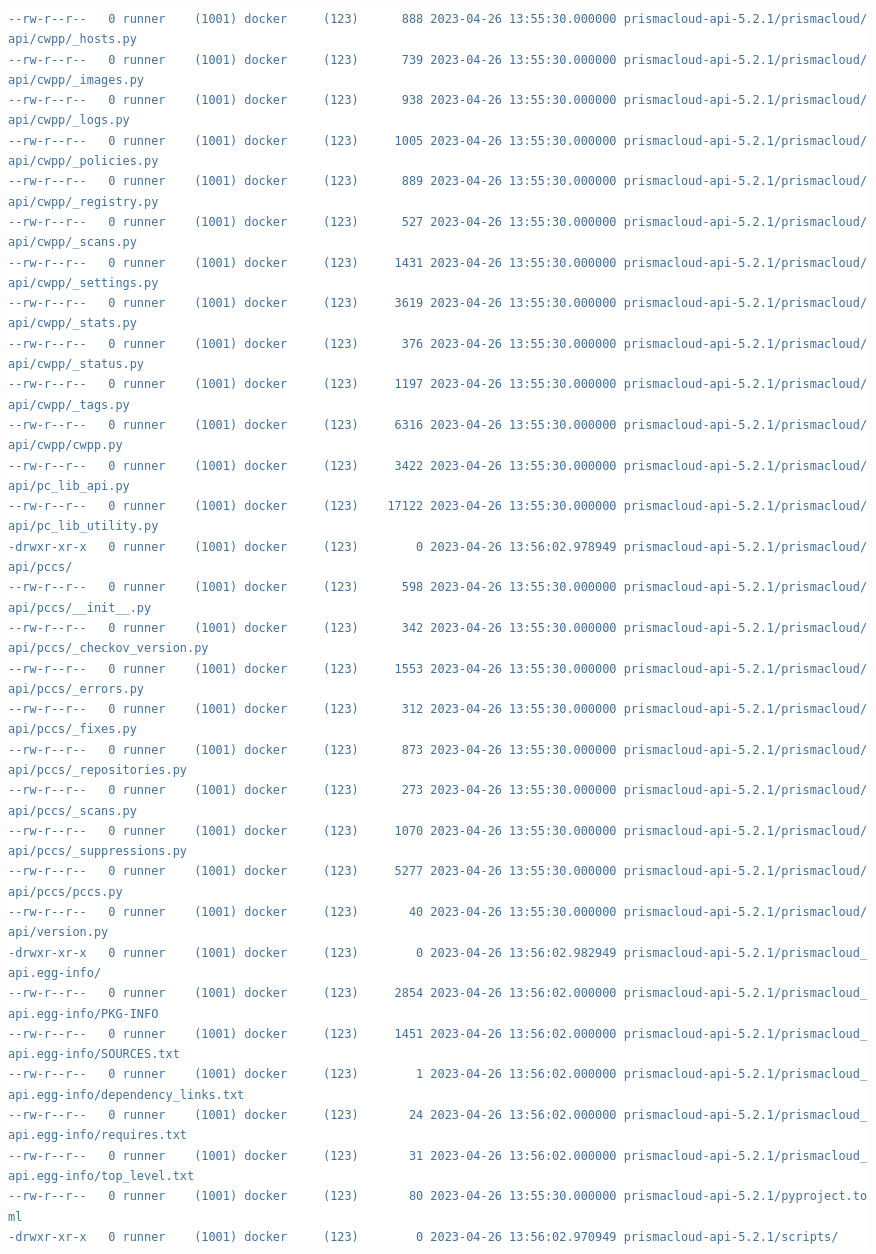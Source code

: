 ```diff
--rw-r--r--   0 runner    (1001) docker     (123)      888 2023-04-26 13:55:30.000000 prismacloud-api-5.2.1/prismacloud/api/cwpp/_hosts.py
--rw-r--r--   0 runner    (1001) docker     (123)      739 2023-04-26 13:55:30.000000 prismacloud-api-5.2.1/prismacloud/api/cwpp/_images.py
--rw-r--r--   0 runner    (1001) docker     (123)      938 2023-04-26 13:55:30.000000 prismacloud-api-5.2.1/prismacloud/api/cwpp/_logs.py
--rw-r--r--   0 runner    (1001) docker     (123)     1005 2023-04-26 13:55:30.000000 prismacloud-api-5.2.1/prismacloud/api/cwpp/_policies.py
--rw-r--r--   0 runner    (1001) docker     (123)      889 2023-04-26 13:55:30.000000 prismacloud-api-5.2.1/prismacloud/api/cwpp/_registry.py
--rw-r--r--   0 runner    (1001) docker     (123)      527 2023-04-26 13:55:30.000000 prismacloud-api-5.2.1/prismacloud/api/cwpp/_scans.py
--rw-r--r--   0 runner    (1001) docker     (123)     1431 2023-04-26 13:55:30.000000 prismacloud-api-5.2.1/prismacloud/api/cwpp/_settings.py
--rw-r--r--   0 runner    (1001) docker     (123)     3619 2023-04-26 13:55:30.000000 prismacloud-api-5.2.1/prismacloud/api/cwpp/_stats.py
--rw-r--r--   0 runner    (1001) docker     (123)      376 2023-04-26 13:55:30.000000 prismacloud-api-5.2.1/prismacloud/api/cwpp/_status.py
--rw-r--r--   0 runner    (1001) docker     (123)     1197 2023-04-26 13:55:30.000000 prismacloud-api-5.2.1/prismacloud/api/cwpp/_tags.py
--rw-r--r--   0 runner    (1001) docker     (123)     6316 2023-04-26 13:55:30.000000 prismacloud-api-5.2.1/prismacloud/api/cwpp/cwpp.py
--rw-r--r--   0 runner    (1001) docker     (123)     3422 2023-04-26 13:55:30.000000 prismacloud-api-5.2.1/prismacloud/api/pc_lib_api.py
--rw-r--r--   0 runner    (1001) docker     (123)    17122 2023-04-26 13:55:30.000000 prismacloud-api-5.2.1/prismacloud/api/pc_lib_utility.py
-drwxr-xr-x   0 runner    (1001) docker     (123)        0 2023-04-26 13:56:02.978949 prismacloud-api-5.2.1/prismacloud/api/pccs/
--rw-r--r--   0 runner    (1001) docker     (123)      598 2023-04-26 13:55:30.000000 prismacloud-api-5.2.1/prismacloud/api/pccs/__init__.py
--rw-r--r--   0 runner    (1001) docker     (123)      342 2023-04-26 13:55:30.000000 prismacloud-api-5.2.1/prismacloud/api/pccs/_checkov_version.py
--rw-r--r--   0 runner    (1001) docker     (123)     1553 2023-04-26 13:55:30.000000 prismacloud-api-5.2.1/prismacloud/api/pccs/_errors.py
--rw-r--r--   0 runner    (1001) docker     (123)      312 2023-04-26 13:55:30.000000 prismacloud-api-5.2.1/prismacloud/api/pccs/_fixes.py
--rw-r--r--   0 runner    (1001) docker     (123)      873 2023-04-26 13:55:30.000000 prismacloud-api-5.2.1/prismacloud/api/pccs/_repositories.py
--rw-r--r--   0 runner    (1001) docker     (123)      273 2023-04-26 13:55:30.000000 prismacloud-api-5.2.1/prismacloud/api/pccs/_scans.py
--rw-r--r--   0 runner    (1001) docker     (123)     1070 2023-04-26 13:55:30.000000 prismacloud-api-5.2.1/prismacloud/api/pccs/_suppressions.py
--rw-r--r--   0 runner    (1001) docker     (123)     5277 2023-04-26 13:55:30.000000 prismacloud-api-5.2.1/prismacloud/api/pccs/pccs.py
--rw-r--r--   0 runner    (1001) docker     (123)       40 2023-04-26 13:55:30.000000 prismacloud-api-5.2.1/prismacloud/api/version.py
-drwxr-xr-x   0 runner    (1001) docker     (123)        0 2023-04-26 13:56:02.982949 prismacloud-api-5.2.1/prismacloud_api.egg-info/
--rw-r--r--   0 runner    (1001) docker     (123)     2854 2023-04-26 13:56:02.000000 prismacloud-api-5.2.1/prismacloud_api.egg-info/PKG-INFO
--rw-r--r--   0 runner    (1001) docker     (123)     1451 2023-04-26 13:56:02.000000 prismacloud-api-5.2.1/prismacloud_api.egg-info/SOURCES.txt
--rw-r--r--   0 runner    (1001) docker     (123)        1 2023-04-26 13:56:02.000000 prismacloud-api-5.2.1/prismacloud_api.egg-info/dependency_links.txt
--rw-r--r--   0 runner    (1001) docker     (123)       24 2023-04-26 13:56:02.000000 prismacloud-api-5.2.1/prismacloud_api.egg-info/requires.txt
--rw-r--r--   0 runner    (1001) docker     (123)       31 2023-04-26 13:56:02.000000 prismacloud-api-5.2.1/prismacloud_api.egg-info/top_level.txt
--rw-r--r--   0 runner    (1001) docker     (123)       80 2023-04-26 13:55:30.000000 prismacloud-api-5.2.1/pyproject.toml
-drwxr-xr-x   0 runner    (1001) docker     (123)        0 2023-04-26 13:56:02.970949 prismacloud-api-5.2.1/scripts/
```